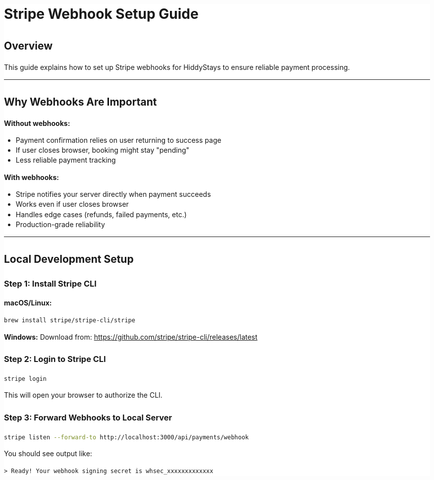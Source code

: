 # Stripe Webhook Setup Guide

## Overview
This guide explains how to set up Stripe webhooks for HiddyStays to ensure reliable payment processing.

---

## Why Webhooks Are Important

**Without webhooks:**
- Payment confirmation relies on user returning to success page
- If user closes browser, booking might stay "pending"
- Less reliable payment tracking

**With webhooks:**
- Stripe notifies your server directly when payment succeeds
- Works even if user closes browser
- Handles edge cases (refunds, failed payments, etc.)
- Production-grade reliability

---

## Local Development Setup

### Step 1: Install Stripe CLI

**macOS/Linux:**
```bash
brew install stripe/stripe-cli/stripe
```

**Windows:**
Download from: https://github.com/stripe/stripe-cli/releases/latest

### Step 2: Login to Stripe CLI
```bash
stripe login
```

This will open your browser to authorize the CLI.

### Step 3: Forward Webhooks to Local Server
```bash
stripe listen --forward-to http://localhost:3000/api/payments/webhook
```

You should see output like:
```
> Ready! Your webhook signing secret is whsec_xxxxxxxxxxxxx
```
